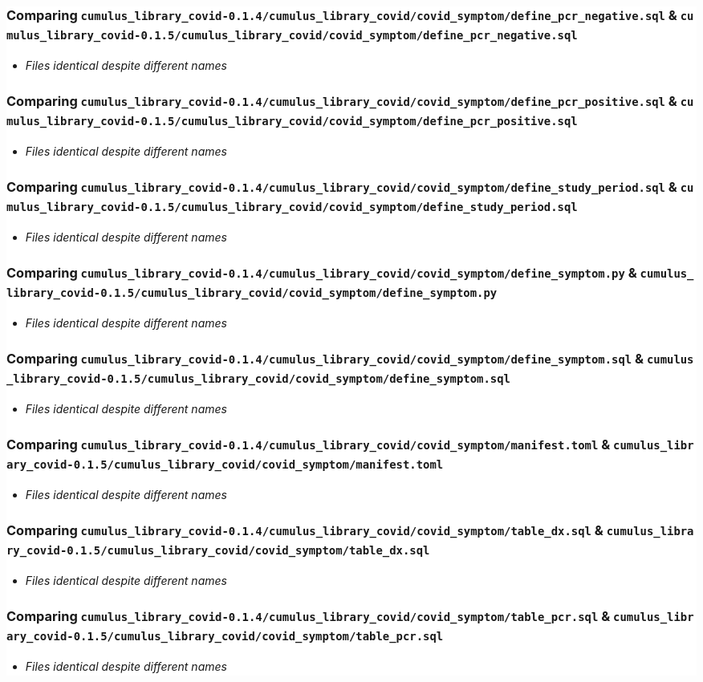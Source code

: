 ### Comparing `cumulus_library_covid-0.1.4/cumulus_library_covid/covid_symptom/define_pcr_negative.sql` & `cumulus_library_covid-0.1.5/cumulus_library_covid/covid_symptom/define_pcr_negative.sql`

 * *Files identical despite different names*

### Comparing `cumulus_library_covid-0.1.4/cumulus_library_covid/covid_symptom/define_pcr_positive.sql` & `cumulus_library_covid-0.1.5/cumulus_library_covid/covid_symptom/define_pcr_positive.sql`

 * *Files identical despite different names*

### Comparing `cumulus_library_covid-0.1.4/cumulus_library_covid/covid_symptom/define_study_period.sql` & `cumulus_library_covid-0.1.5/cumulus_library_covid/covid_symptom/define_study_period.sql`

 * *Files identical despite different names*

### Comparing `cumulus_library_covid-0.1.4/cumulus_library_covid/covid_symptom/define_symptom.py` & `cumulus_library_covid-0.1.5/cumulus_library_covid/covid_symptom/define_symptom.py`

 * *Files identical despite different names*

### Comparing `cumulus_library_covid-0.1.4/cumulus_library_covid/covid_symptom/define_symptom.sql` & `cumulus_library_covid-0.1.5/cumulus_library_covid/covid_symptom/define_symptom.sql`

 * *Files identical despite different names*

### Comparing `cumulus_library_covid-0.1.4/cumulus_library_covid/covid_symptom/manifest.toml` & `cumulus_library_covid-0.1.5/cumulus_library_covid/covid_symptom/manifest.toml`

 * *Files identical despite different names*

### Comparing `cumulus_library_covid-0.1.4/cumulus_library_covid/covid_symptom/table_dx.sql` & `cumulus_library_covid-0.1.5/cumulus_library_covid/covid_symptom/table_dx.sql`

 * *Files identical despite different names*

### Comparing `cumulus_library_covid-0.1.4/cumulus_library_covid/covid_symptom/table_pcr.sql` & `cumulus_library_covid-0.1.5/cumulus_library_covid/covid_symptom/table_pcr.sql`

 * *Files identical despite different names*

